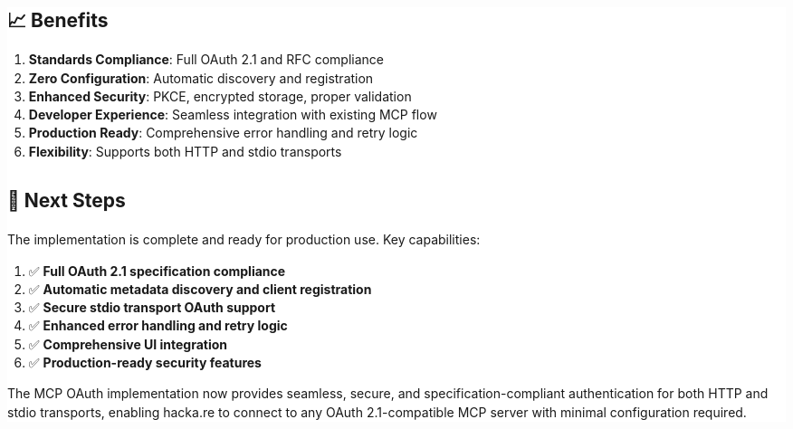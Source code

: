 ## 📈 Benefits

1. **Standards Compliance**: Full OAuth 2.1 and RFC compliance
2. **Zero Configuration**: Automatic discovery and registration
3. **Enhanced Security**: PKCE, encrypted storage, proper validation
4. **Developer Experience**: Seamless integration with existing MCP flow
5. **Production Ready**: Comprehensive error handling and retry logic
6. **Flexibility**: Supports both HTTP and stdio transports

## 🎯 Next Steps

The implementation is complete and ready for production use. Key capabilities:

1. ✅ **Full OAuth 2.1 specification compliance**
2. ✅ **Automatic metadata discovery and client registration**  
3. ✅ **Secure stdio transport OAuth support**
4. ✅ **Enhanced error handling and retry logic**
5. ✅ **Comprehensive UI integration**
6. ✅ **Production-ready security features**

The MCP OAuth implementation now provides seamless, secure, and specification-compliant authentication for both HTTP and stdio transports, enabling hacka.re to connect to any OAuth 2.1-compatible MCP server with minimal configuration required.